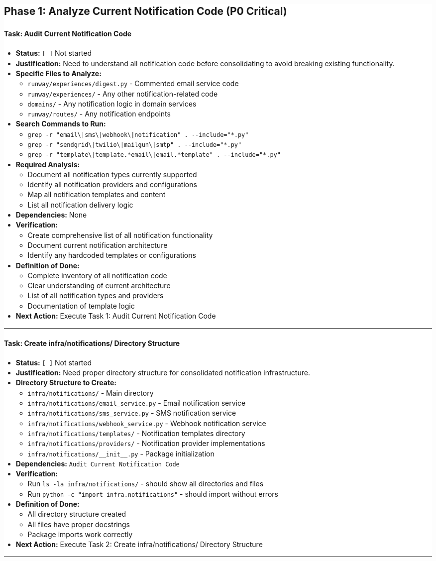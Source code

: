 ## **Phase 1: Analyze Current Notification Code (P0 Critical)**

#### **Task: Audit Current Notification Code**
- **Status:** `[ ]` Not started
- **Justification:** Need to understand all notification code before consolidating to avoid breaking existing functionality.
- **Specific Files to Analyze:**
  - `runway/experiences/digest.py` - Commented email service code
  - `runway/experiences/` - Any other notification-related code
  - `domains/` - Any notification logic in domain services
  - `runway/routes/` - Any notification endpoints
- **Search Commands to Run:**
  - `grep -r "email\|sms\|webhook\|notification" . --include="*.py"`
  - `grep -r "sendgrid\|twilio\|mailgun\|smtp" . --include="*.py"`
  - `grep -r "template\|template.*email\|email.*template" . --include="*.py"`
- **Required Analysis:**
  - Document all notification types currently supported
  - Identify all notification providers and configurations
  - Map all notification templates and content
  - List all notification delivery logic
- **Dependencies:** None
- **Verification:** 
  - Create comprehensive list of all notification functionality
  - Document current notification architecture
  - Identify any hardcoded templates or configurations
- **Definition of Done:**
  - Complete inventory of all notification code
  - Clear understanding of current architecture
  - List of all notification types and providers
  - Documentation of template logic
- **Next Action:** Execute Task 1: Audit Current Notification Code

---

#### **Task: Create infra/notifications/ Directory Structure**
- **Status:** `[ ]` Not started
- **Justification:** Need proper directory structure for consolidated notification infrastructure.
- **Directory Structure to Create:**
  - `infra/notifications/` - Main directory
  - `infra/notifications/email_service.py` - Email notification service
  - `infra/notifications/sms_service.py` - SMS notification service
  - `infra/notifications/webhook_service.py` - Webhook notification service
  - `infra/notifications/templates/` - Notification templates directory
  - `infra/notifications/providers/` - Notification provider implementations
  - `infra/notifications/__init__.py` - Package initialization
- **Dependencies:** `Audit Current Notification Code`
- **Verification:** 
  - Run `ls -la infra/notifications/` - should show all directories and files
  - Run `python -c "import infra.notifications"` - should import without errors
- **Definition of Done:**
  - All directory structure created
  - All files have proper docstrings
  - Package imports work correctly
- **Next Action:** Execute Task 2: Create infra/notifications/ Directory Structure

---
